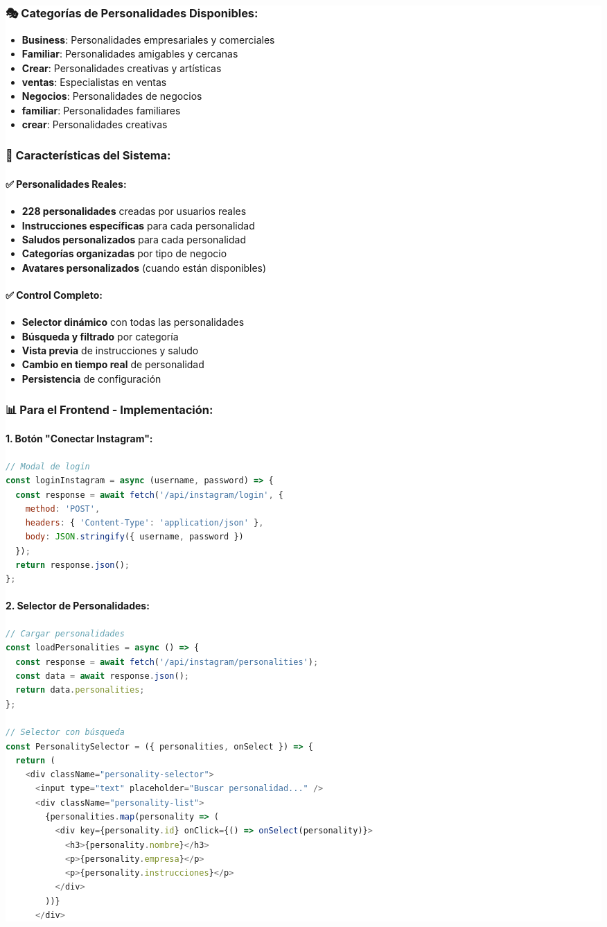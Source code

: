 ### **🎭 Categorías de Personalidades Disponibles:**

- **Business**: Personalidades empresariales y comerciales
- **Familiar**: Personalidades amigables y cercanas
- **Crear**: Personalidades creativas y artísticas
- **ventas**: Especialistas en ventas
- **Negocios**: Personalidades de negocios
- **familiar**: Personalidades familiares
- **crear**: Personalidades creativas

### **🔧 Características del Sistema:**

#### **✅ Personalidades Reales:**
- **228 personalidades** creadas por usuarios reales
- **Instrucciones específicas** para cada personalidad
- **Saludos personalizados** para cada personalidad
- **Categorías organizadas** por tipo de negocio
- **Avatares personalizados** (cuando están disponibles)

#### **✅ Control Completo:**
- **Selector dinámico** con todas las personalidades
- **Búsqueda y filtrado** por categoría
- **Vista previa** de instrucciones y saludo
- **Cambio en tiempo real** de personalidad
- **Persistencia** de configuración

### **📊 Para el Frontend - Implementación:**

#### **1. Botón "Conectar Instagram":**
```javascript
// Modal de login
const loginInstagram = async (username, password) => {
  const response = await fetch('/api/instagram/login', {
    method: 'POST',
    headers: { 'Content-Type': 'application/json' },
    body: JSON.stringify({ username, password })
  });
  return response.json();
};
```

#### **2. Selector de Personalidades:**
```javascript
// Cargar personalidades
const loadPersonalities = async () => {
  const response = await fetch('/api/instagram/personalities');
  const data = await response.json();
  return data.personalities;
};

// Selector con búsqueda
const PersonalitySelector = ({ personalities, onSelect }) => {
  return (
    <div className="personality-selector">
      <input type="text" placeholder="Buscar personalidad..." />
      <div className="personality-list">
        {personalities.map(personality => (
          <div key={personality.id} onClick={() => onSelect(personality)}>
            <h3>{personality.nombre}</h3>
            <p>{personality.empresa}</p>
            <p>{personality.instrucciones}</p>
          </div>
        ))}
      </div>
```